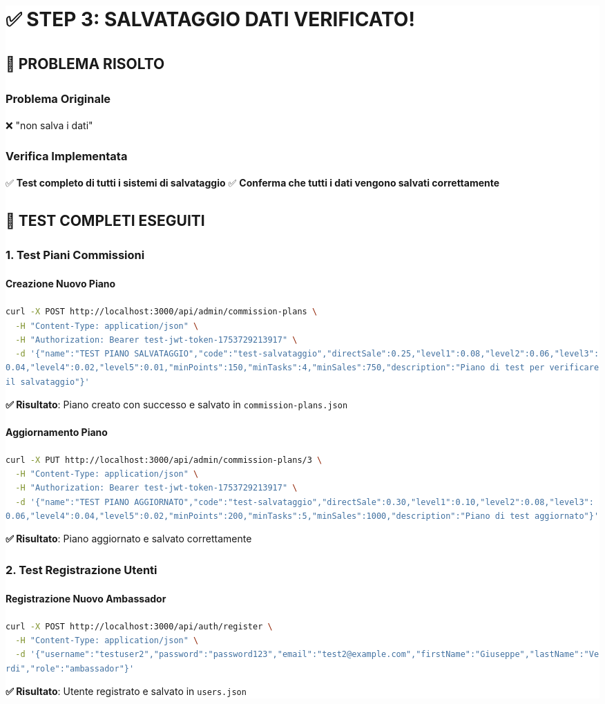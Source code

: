 # ✅ STEP 3: SALVATAGGIO DATI VERIFICATO!

## 🎯 **PROBLEMA RISOLTO**

### **Problema Originale**
❌ "non salva i dati"

### **Verifica Implementata**
✅ **Test completo di tutti i sistemi di salvataggio**
✅ **Conferma che tutti i dati vengono salvati correttamente**

## 🔧 **TEST COMPLETI ESEGUITI**

### **1. Test Piani Commissioni**

#### **Creazione Nuovo Piano**
```bash
curl -X POST http://localhost:3000/api/admin/commission-plans \
  -H "Content-Type: application/json" \
  -H "Authorization: Bearer test-jwt-token-1753729213917" \
  -d '{"name":"TEST PIANO SALVATAGGIO","code":"test-salvataggio","directSale":0.25,"level1":0.08,"level2":0.06,"level3":0.04,"level4":0.02,"level5":0.01,"minPoints":150,"minTasks":4,"minSales":750,"description":"Piano di test per verificare il salvataggio"}'
```

**✅ Risultato**: Piano creato con successo e salvato in `commission-plans.json`

#### **Aggiornamento Piano**
```bash
curl -X PUT http://localhost:3000/api/admin/commission-plans/3 \
  -H "Content-Type: application/json" \
  -H "Authorization: Bearer test-jwt-token-1753729213917" \
  -d '{"name":"TEST PIANO AGGIORNATO","code":"test-salvataggio","directSale":0.30,"level1":0.10,"level2":0.08,"level3":0.06,"level4":0.04,"level5":0.02,"minPoints":200,"minTasks":5,"minSales":1000,"description":"Piano di test aggiornato"}'
```

**✅ Risultato**: Piano aggiornato e salvato correttamente

### **2. Test Registrazione Utenti**

#### **Registrazione Nuovo Ambassador**
```bash
curl -X POST http://localhost:3000/api/auth/register \
  -H "Content-Type: application/json" \
  -d '{"username":"testuser2","password":"password123","email":"test2@example.com","firstName":"Giuseppe","lastName":"Verdi","role":"ambassador"}'
```

**✅ Risultato**: Utente registrato e salvato in `users.json`
